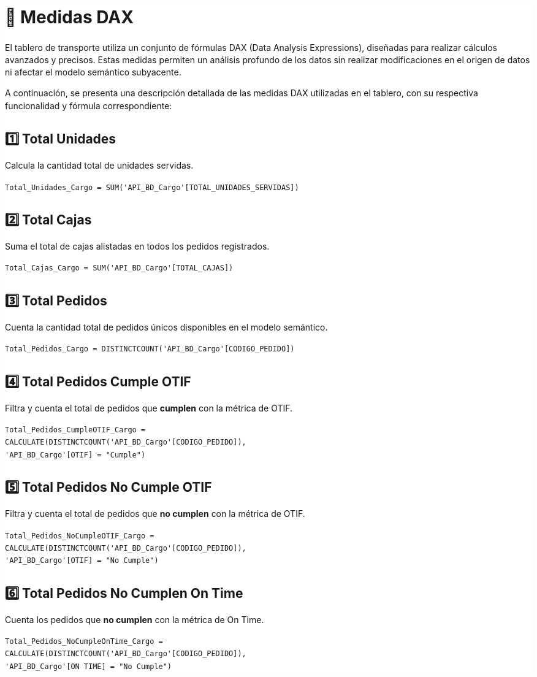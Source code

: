 # 🧮 Medidas DAX

El tablero de transporte utiliza un conjunto de fórmulas DAX (Data Analysis Expressions), diseñadas para realizar cálculos avanzados y precisos. Estas medidas permiten un análisis profundo de los datos sin realizar modificaciones en el origen de datos ni afectar el modelo semántico subyacente.

A continuación, se presenta una descripción detallada de las medidas DAX utilizadas en el tablero, con su respectiva funcionalidad y fórmula correspondiente:

## 1️⃣ Total Unidades
Calcula la cantidad total de unidades servidas.
```dax
Total_Unidades_Cargo = SUM('API_BD_Cargo'[TOTAL_UNIDADES_SERVIDAS])
```

## 2️⃣ Total Cajas
Suma el total de cajas alistadas en todos los pedidos registrados.
```dax
Total_Cajas_Cargo = SUM('API_BD_Cargo'[TOTAL_CAJAS])
```

## 3️⃣ Total Pedidos
Cuenta la cantidad total de pedidos únicos disponibles en el modelo semántico.
```dax
Total_Pedidos_Cargo = DISTINCTCOUNT('API_BD_Cargo'[CODIGO_PEDIDO])
```

## 4️⃣ Total Pedidos Cumple OTIF
Filtra y cuenta el total de pedidos que **cumplen** con la métrica de OTIF.
```dax
Total_Pedidos_CumpleOTIF_Cargo = 
CALCULATE(DISTINCTCOUNT('API_BD_Cargo'[CODIGO_PEDIDO]),
'API_BD_Cargo'[OTIF] = "Cumple")
```

## 5️⃣ Total Pedidos No Cumple OTIF
Filtra y cuenta el total de pedidos que **no cumplen** con la métrica de OTIF.
```dax
Total_Pedidos_NoCumpleOTIF_Cargo = 
CALCULATE(DISTINCTCOUNT('API_BD_Cargo'[CODIGO_PEDIDO]),
'API_BD_Cargo'[OTIF] = "No Cumple")
```

## 6️⃣ Total Pedidos No Cumplen On Time
Cuenta los pedidos que **no cumplen** con la métrica de On Time.
```dax
Total_Pedidos_NoCumpleOnTime_Cargo = 
CALCULATE(DISTINCTCOUNT('API_BD_Cargo'[CODIGO_PEDIDO]),
'API_BD_Cargo'[ON TIME] = "No Cumple")
```
